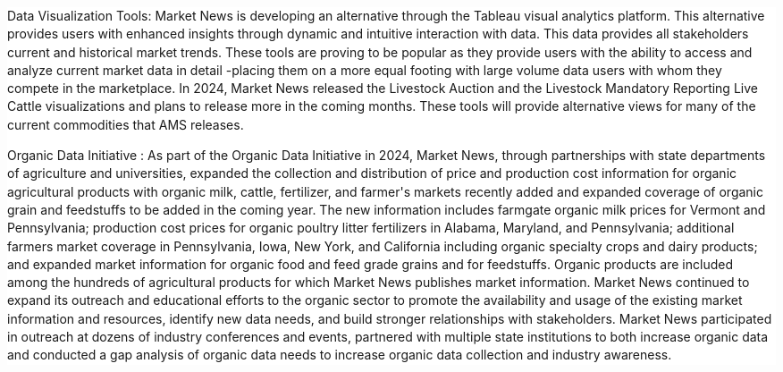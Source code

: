 Data Visualization Tools: Market News is developing an alternative through the Tableau visual analytics platform. This alternative provides users with enhanced insights through dynamic and intuitive interaction with data. This data provides all stakeholders current and historical market trends. These tools are proving to be popular as they provide users with the ability to access and analyze current market data in detail -placing them on a more equal footing with large volume data users with whom they compete in the marketplace. In 2024, Market News released the Livestock Auction and the Livestock Mandatory Reporting Live Cattle visualizations and plans to release more in the coming months. These tools will provide alternative views for many of the current commodities that AMS releases.

Organic Data Initiative : As part of the Organic Data Initiative in 2024, Market News, through partnerships with state departments of agriculture and universities, expanded the collection and distribution of price and production cost information for organic agricultural products with organic milk, cattle, fertilizer, and farmer's markets recently added and expanded coverage of organic grain and feedstuffs to be added in the coming year. The new information includes farmgate organic milk prices for Vermont and Pennsylvania; production cost prices for organic poultry litter fertilizers in Alabama, Maryland, and Pennsylvania; additional farmers market coverage in Pennsylvania, Iowa, New York, and California including organic specialty crops and dairy products; and expanded market information for organic food and feed grade grains and for feedstuffs. Organic products are included among the hundreds of agricultural products for which Market News publishes market information. Market News continued to expand its outreach and educational efforts to the organic sector to promote the availability and usage of the existing market information and resources, identify new data needs, and build stronger relationships with stakeholders. Market News participated in outreach at dozens of industry conferences and events, partnered with multiple state institutions to both increase organic data and conducted a gap analysis of organic data needs to increase organic data collection and industry awareness.

